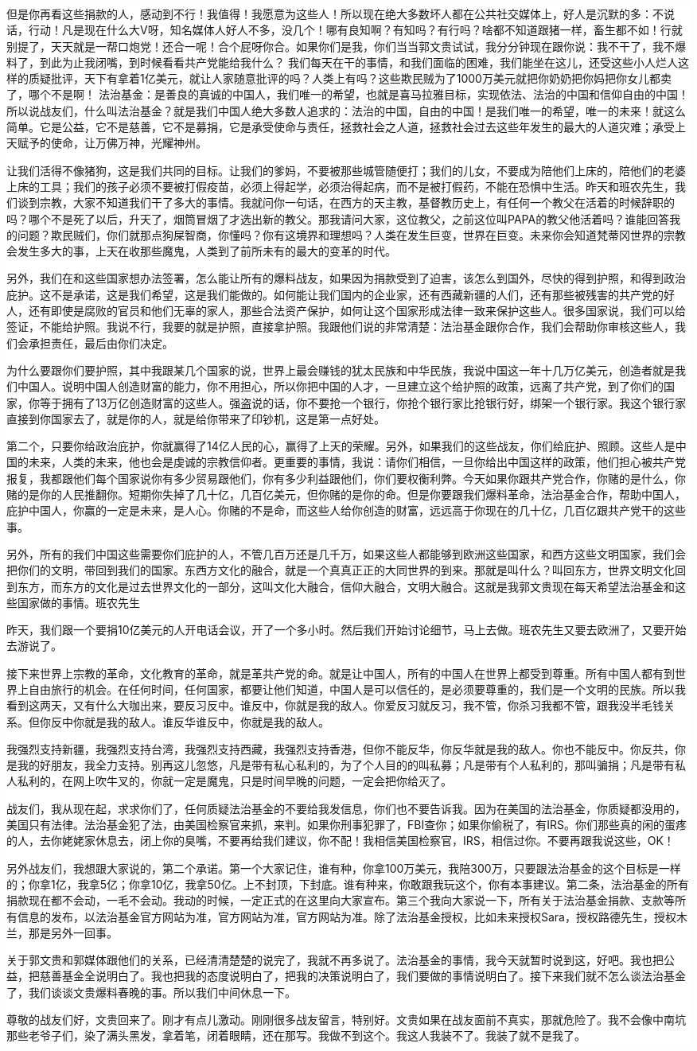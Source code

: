 
但是你再看这些捐款的人，感动到不行！我值得！我愿意为这些人！所以现在绝大多数坏人都在公共社交媒体上，好人是沉默的多：不说话，行动！凡是现在什么大V呀，知名媒体人好人不多，没几个！哪有良知啊？有知吗？有行吗？啥都不知道跟猪一样，畜生都不如！行就别提了，天天就是一帮口炮党！还合一呢！合个屁呀你合。如果你们是我，你们当当郭文贵试试，我分分钟现在跟你说：我不干了，我不爆料了，到此为止我闭嘴，到时候看看共产党能给我什么？  我们每天在干的事情，和我们面临的困难，我们能坐在这儿，还受这些小人烂人这样的质疑批评，天下有拿着1亿美元，就让人家随意批评的吗？人类上有吗？这些欺民贼为了1000万美元就把你奶奶把你妈把你女儿都卖了，哪个不是啊！  法治基金：是善良的真诚的中国人，我们唯一的希望，也就是喜马拉雅目标，实现依法、法治的中国和信仰自由的中国！所以说战友们，什么叫法治基金？就是我们中国人绝大多数人追求的：法治的中国，自由的中国！是我们唯一的希望，唯一的未来！就这么简单。它是公益，它不是慈善，它不是募捐，它是承受使命与责任，拯救社会之人道，拯救社会过去这些年发生的最大的人道灾难；承受上天赋予的使命，让万佛万神，光耀神州。  



让我们活得不像猪狗，这是我们共同的目标。让我们的爹妈，不要被那些城管随便打；我们的儿女，不要成为陪他们上床的，陪他们的老婆上床的工具；我们的孩子必须不要被打假疫苗，必须上得起学，必须治得起病，而不是被打假药，不能在恐惧中生活。昨天和班农先生，我们谈到宗教，大家不知道我们干了多大的事情。我就问你一句话，在西方的天主教，基督教历史上，有任何一个教父在活着的时候辞职的吗？哪个不是死了以后，升天了，烟筒冒烟了才选出新的教父。那我请问大家，这位教父，之前这位叫PAPA的教父他活着吗？谁能回答我的问题？欺民贼们，你们就那点狗屎智商，你懂吗？你有这境界和理想吗？人类在发生巨变，世界在巨变。未来你会知道梵蒂冈世界的宗教会发生多大的事，上天在收那些魔鬼，人类到了前所未有的最大的变革的时代。 


另外，我们在和这些国家想办法签署，怎么能让所有的爆料战友，如果因为捐款受到了迫害，该怎么到国外，尽快的得到护照，和得到政治庇护。这不是承诺，这是我们希望，这是我们能做的。如何能让我们国内的企业家，还有西藏新疆的人们，还有那些被残害的共产党的好人，还有即使是腐败的官员和他们无辜的家人，那些合法资产保护，如何让这个国家形成法律一致来保护这些人。很多国家说，我们可以给签证，不能给护照。我说不行，我要的就是护照，直接拿护照。我跟他们说的非常清楚：法治基金跟你合作，我们会帮助你审核这些人，我们会承担责任，最后由你们决定。 


为什么要跟你们要护照，其中我跟某几个国家的说，世界上最会赚钱的犹太民族和中华民族，我说中国这一年十几万亿美元，创造者就是我们中国人。说明中国人创造财富的能力，你不用担心，所以你把中国的人才，一旦建立这个给护照的政策，远离了共产党，到了你们的国家，你等于拥有了13万亿创造财富的这些人。强盗说的话，你不要抢一个银行，你抢个银行家比抢银行好，绑架一个银行家。我这个银行家直接到你国家去了，就是你的人，就是给你带来了印钞机，这是第一点好处。 


第二个，只要你给政治庇护，你就赢得了14亿人民的心，赢得了上天的荣耀。另外，如果我们的这些战友，你们给庇护、照顾。这些人是中国的未来，人类的未来，他也会是虔诚的宗教信仰者。更重要的事情，我说：请你们相信，一旦你给出中国这样的政策，他们担心被共产党报复，我都跟他们每个国家说你有多少贸易跟他们，你有多少利益跟他们，你们要权衡利弊。今天如果你跟共产党合作，你赌的是什么，你赌的是你的人民推翻你。短期你失掉了几十亿，几百亿美元，但你赌的是你的命。但是你要跟我们爆料革命，法治基金合作，帮助中国人，庇护中国人，你赢的一定是未来，是人心。你赌的不是命，而这些人给你创造的财富，远远高于你现在的几十亿，几百亿跟共产党干的这些事。 


另外，所有的我们中国这些需要你们庇护的人，不管几百万还是几千万，如果这些人都能够到欧洲这些国家，和西方这些文明国家，我们会把你们的文明，带回到我们的国家。东西方文化的融合，就是一个真真正正的大同世界的到来。那就是叫什么？叫回东方，世界文明文化回到东方，而东方的文化是过去世界文化的一部分，这叫文化大融合，信仰大融合，文明大融合。这就是我郭文贵现在每天希望法治基金和这些国家做的事情。班农先生

昨天，我们跟一个要捐10亿美元的人开电话会议，开了一个多小时。然后我们开始讨论细节，马上去做。班农先生又要去欧洲了，又要开始去游说了。 


接下来世界上宗教的革命，文化教育的革命，就是革共产党的命。就是让中国人，所有的中国人在世界上都受到尊重。所有中国人都有到世界上自由旅行的机会。在任何时间，任何国家，都要让他们知道，中国人是可以信任的，是必须要尊重的，我们是一个文明的民族。所以我看到这两天，又有什么大咖出来，要反习反中。谁反中，你就是我的敌人。你爱反习就反习，我不管，你杀习我都不管，跟我没半毛钱关系。但你反中你就是我的敌人。谁反华谁反中，你就是我的敌人。 


我强烈支持新疆，我强烈支持台湾，我强烈支持西藏，我强烈支持香港，但你不能反华，你反华就是我的敌人。你也不能反中。你反共，你是我的好朋友，我全力支持。别再这儿忽悠，凡是带有私心私利的，为了个人目的的叫私募；凡是带有个人私利的，那叫骗捐；凡是带有私人私利的，在网上吹牛叉的，你就一定是魔鬼，只是时间早晚的问题，一定会把你给灭了。 


战友们，我从现在起，求求你们了，任何质疑法治基金的不要给我发信息，你们也不要告诉我。因为在美国的法治基金，你质疑都没用的，美国只有法律。法治基金犯了法，由美国检察官来抓，来判。如果你刑事犯罪了，FBI查你；如果你偷税了，有IRS。你们那些真的闲的蛋疼的人，去你姥姥家休息去，闭上你的臭嘴，不要再给我们建议，你不配！我相信美国检察官，IRS，相信过你。不要再跟我说这些，OK！ 


另外战友们，我想跟大家说的，第二个承诺。第一个大家记住，谁有种，你拿100万美元，我陪300万，只要跟法治基金的这个目标是一样的；你拿1亿，我拿5亿；你拿10亿，我拿50亿。上不封顶，下封底。谁有种来，你敢跟我玩这个，你有本事建议。第二条，法治基金的所有捐款现在都不会动，一毛不会动。我动的时候，一定正式的在这里向大家宣布。第三个我向大家说一下，所有关于法治基金捐款、支款等所有信息的发布，以法治基金官方网站为准，官方网站为准，官方网站为准。除了法治基金授权，比如未来授权Sara，授权路德先生，授权木兰，那是另外一回事。 


关于郭文贵和郭媒体跟他们的关系，已经清清楚楚的说完了，我就不再多说了。法治基金的事情，我今天就暂时说到这，好吧。我也把公益，把慈善基金全说明白了。我也把我的态度说明白了，把我的决策说明白了，我们要做的事情说明白了。接下来我们就不怎么谈法治基金了，我们谈谈文贵爆料春晚的事。所以我们中间休息一下。

尊敬的战友们好，文贵回来了。刚才有点儿激动。刚刚很多战友留言，特别好。文贵如果在战友面前不真实，那就危险了。我不会像中南坑那些老爷子们，染了满头黑发，拿着笔，闭着眼睛，还在那写。我做不到这个。我这人我装不了。我装了就不是我了。 
